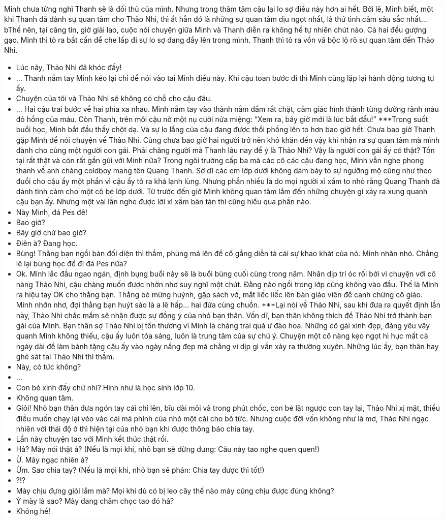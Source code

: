 Minh chưa từng nghĩ Thanh sẽ là đối thủ của mình. Nhưng trong thâm tâm cậu lại lo sợ điều này hơn ai hết. Bởi lẽ, Minh biết, một khi Thanh đã dành sự quan tâm cho Thảo Nhi, thì ắt hẳn đó là những sự quan tâm dịu ngọt nhất, là thứ tình cảm sâu sắc nhất…bThế nên, tại căng tin, giờ giải lao, cuộc nói chuyện giữa Minh và Thanh diễn ra không hề tự nhiên chút nào. Cả hai đều gượng gạo. Minh thì tỏ ra bất cần để che lấp đi sự lo sợ đang đầy lên trong mình. Thanh thì tỏ ra vồn vã bộc lộ rõ sự quan tâm đến Thảo Nhi.
- Lúc nãy, Thảo Nhi đã khóc đấy!
- …
Thanh nắm tay Minh kéo lại chỉ để nói vào tai Minh điều này. Khi cậu toan bước đi thì Minh cũng lặp lại hành động tương tự ấy.
- Chuyện của tôi và Thảo Nhi sẽ không có chỗ cho cậu đâu.
- …
Hai cậu trai bước về hai phía xa nhau. Minh nắm tay vào thành nắm đấm rất chặt, cảm giác hình thành từng đường rãnh màu đỏ hồng của máu. Còn Thanh, trên môi cậu nở một nụ cười nửa miệng: “Xem ra, bây giờ mới là lúc bắt đầu!”
***​Trong suốt buổi học, Minh bắt đầu thấy chột dạ. Và sự lo lắng của cậu đang được thổi phồng lên to hơn bao giờ hết. Chưa bao giờ Thanh gặp Minh để nói chuyện về Thảo Nhi. Cũng chưa bao giờ hai người trở nên khó khăn đến vậy khi nhận ra sự quan tâm mà mình dành cho cùng một người con gái. Phải chăng người mà Thanh lâu nay để ý là Thảo Nhi? Vậy là người con gái ấy có thật? Tồn tại rất thật và còn rất gần gũi với Minh nữa?
Trong ngôi trường cấp ba mà các cô các cậu đang học, Minh vẫn nghe phong thanh về anh chàng coldboy mang tên Quang Thanh. Sở dĩ các em lớp dưới không dám bày tỏ sự ngưỡng mộ cũng như theo đuổi cho cậu ấy một phần vì cậu ấy tỏ ra khá lạnh lùng. Nhưng phần nhiều là do mọi người xì xầm to nhỏ rằng Quang Thanh đã dành tình cảm cho một cô bé lớp dưới. Từ trước đến giờ Minh không quan tâm lắm đến những chuyện gì xảy ra xung quanh cậu bạn ấy. Nhưng một vài lần nghe được lời xì xầm bàn tán thì cũng hiểu qua phần nào. 
- Này Minh, đá Pes đê!
- Bao giờ?
- Bây giờ chứ bao giờ?
- Điên à? Đang học.
- Bùng!
Thằng bạn ngồi bàn đối diện thì thầm, phùng má lên để cố gắng diễn tả cái sự khao khát của nó. Minh nhăn nhó. Chẳng lẽ lại bùng học để đi đá Pes nữa? 
- Ok.
Minh lắc đầu ngao ngán, định bụng buổi này sẽ là buổi bùng cuối cùng trong năm. Nhân dịp trí óc rối bời vì chuyện với cô nàng Thảo Nhi, cậu chàng muốn được nhởn nhơ suy nghĩ một chút. Đằng nào ngồi trong lớp cũng không vào đầu. Thế là Minh ra hiệu tay OK cho thằng bạn. Thằng bé mừng huýnh, gập sách vở, mắt liếc liếc lên bàn giáo viên để canh chừng cô giáo. Minh nhởn nhơ, đợi thằng bạn huýt sáo là a lê hấp… hai đứa cùng chuồn.
***​Lại nói về Thảo Nhi, sau khi đưa ra quyết định lần này, Thảo Nhi chắc mẩm sẽ nhận được sự đồng ý của nhỏ bạn thân. Vốn dĩ, bạn thân không thích để Thảo Nhi trở thành bạn gái của Minh. Bạn thân sợ Thảo Nhi bị tổn thương vì Minh là chàng trai quá ư đào hoa. Những cô gái xinh đẹp, đáng yêu vây quanh Minh không thiếu, cậu ấy luôn tỏa sáng, luôn là trung tâm của sự chú ý. Chuyện một cô nàng kẹo ngọt hì hục mất cả ngày dài để làm bánh tặng cậu ấy vào ngày nắng đẹp mà chẳng vì dịp gì vẫn xảy ra thường xuyên. Những lúc ấy, bạn thân hay ghé sát tai Thảo Nhi thì thầm.
- Này, có tức không?
- …
- Con bé xinh đấy chứ nhỉ? Hình như là học sinh lớp 10. 
- Không quan tâm.
- Giỏi!
Nhỏ bạn thân đưa ngón tay cái chỉ lên, bĩu dài môi và trong phút chốc, con bé lật ngược con tay lại, Thảo Nhi xị mặt, thiếu điều muốn chạy lại véo vào cái má phính của nhỏ một cái cho bõ tức. Nhưng cuộc đời vốn không như là mơ, Thảo Nhi ngạc nhiên với thái độ ở thì hiện tại của nhỏ bạn khi được thông báo chia tay.
- Lần này chuyện tao với Minh kết thúc thật rồi.
- Hả? Mày nói thật á? (Nếu là mọi khi, nhỏ bạn sẽ dửng dưng: Câu này tao nghe quen quen!)
- Ừ. Mày ngạc nhiên à?
- Ừm. Sao chia tay? (Nếu là mọi khi, nhỏ bạn sẽ phán: Chia tay được thì tốt!)
- ?!?
- Mày chịu đựng giỏi lắm mà? Mọi khi dù có bị leo cây thế nào mày cũng chịu được đúng không?
- Ý mày là sao? Mày đang châm chọc tao đó hả?
- Không hề!